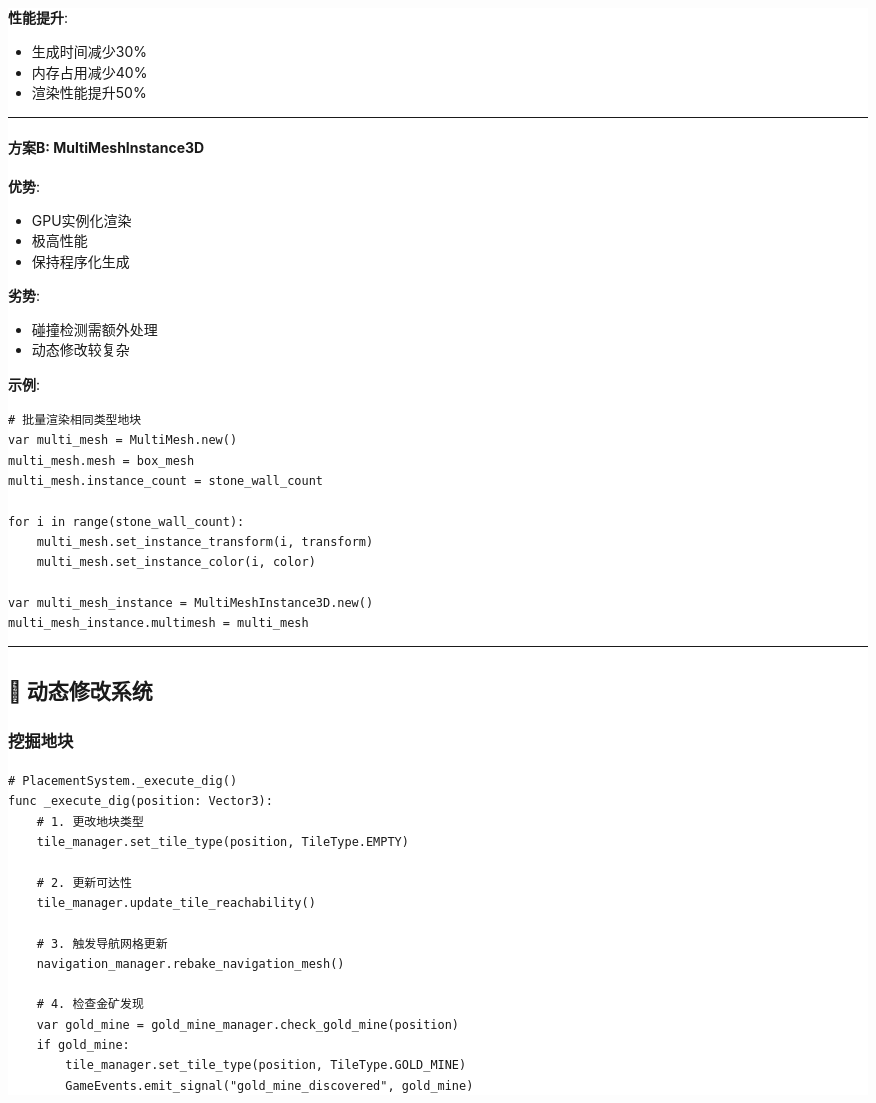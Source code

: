 **性能提升**:
- 生成时间减少30%
- 内存占用减少40%
- 渲染性能提升50%

---

#### 方案B: MultiMeshInstance3D

**优势**:
- GPU实例化渲染
- 极高性能
- 保持程序化生成

**劣势**:
- 碰撞检测需额外处理
- 动态修改较复杂

**示例**:
```gdscript
# 批量渲染相同类型地块
var multi_mesh = MultiMesh.new()
multi_mesh.mesh = box_mesh
multi_mesh.instance_count = stone_wall_count

for i in range(stone_wall_count):
    multi_mesh.set_instance_transform(i, transform)
    multi_mesh.set_instance_color(i, color)

var multi_mesh_instance = MultiMeshInstance3D.new()
multi_mesh_instance.multimesh = multi_mesh
```

---

## 🔄 动态修改系统

### 挖掘地块

```gdscript
# PlacementSystem._execute_dig()
func _execute_dig(position: Vector3):
    # 1. 更改地块类型
    tile_manager.set_tile_type(position, TileType.EMPTY)
    
    # 2. 更新可达性
    tile_manager.update_tile_reachability()
    
    # 3. 触发导航网格更新
    navigation_manager.rebake_navigation_mesh()
    
    # 4. 检查金矿发现
    var gold_mine = gold_mine_manager.check_gold_mine(position)
    if gold_mine:
        tile_manager.set_tile_type(position, TileType.GOLD_MINE)
        GameEvents.emit_signal("gold_mine_discovered", gold_mine)
```
